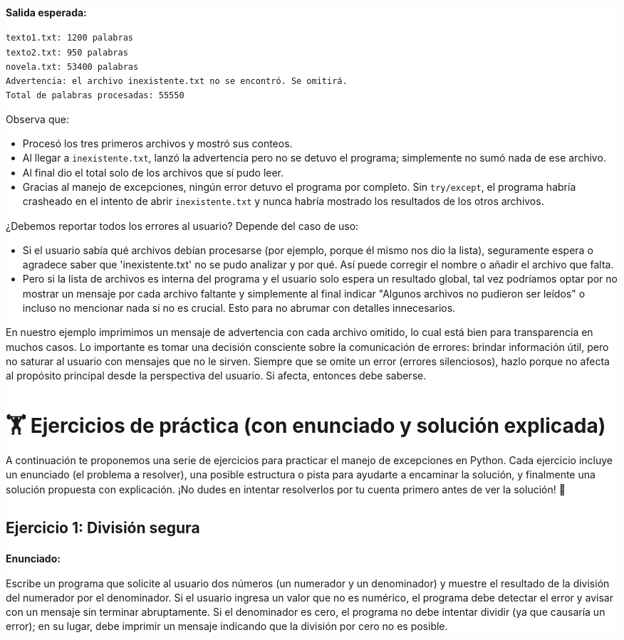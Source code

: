 **Salida esperada:**

```
texto1.txt: 1200 palabras
texto2.txt: 950 palabras
novela.txt: 53400 palabras
Advertencia: el archivo inexistente.txt no se encontró. Se omitirá.
Total de palabras procesadas: 55550
```

Observa que:
- Procesó los tres primeros archivos y mostró sus conteos.
- Al llegar a `inexistente.txt`, lanzó la advertencia pero no se detuvo el programa; simplemente no sumó nada de ese archivo.
- Al final dio el total solo de los archivos que sí pudo leer.
- Gracias al manejo de excepciones, ningún error detuvo el programa por completo. Sin `try/except`, el programa habría crasheado en el intento de abrir `inexistente.txt` y nunca habría mostrado los resultados de los otros archivos.

¿Debemos reportar todos los errores al usuario? Depende del caso de uso:
- Si el usuario sabía qué archivos debían procesarse (por ejemplo, porque él mismo nos dio la lista), seguramente espera o agradece saber que 'inexistente.txt' no se pudo analizar y por qué. Así puede corregir el nombre o añadir el archivo que falta.
- Pero si la lista de archivos es interna del programa y el usuario solo espera un resultado global, tal vez podríamos optar por no mostrar un mensaje por cada archivo faltante y simplemente al final indicar "Algunos archivos no pudieron ser leídos" o incluso no mencionar nada si no es crucial. Esto para no abrumar con detalles innecesarios.

En nuestro ejemplo imprimimos un mensaje de advertencia con cada archivo omitido, lo cual está bien para transparencia en muchos casos. Lo importante es tomar una decisión consciente sobre la comunicación de errores: brindar información útil, pero no saturar al usuario con mensajes que no le sirven. Siempre que se omite un error (errores silenciosos), hazlo porque no afecta al propósito principal desde la perspectiva del usuario. Si afecta, entonces debe saberse.



# 🏋 Ejercicios de práctica (con enunciado y solución explicada)

A continuación te proponemos una serie de ejercicios para practicar el manejo de excepciones en Python. Cada ejercicio incluye un enunciado (el problema a resolver), una posible estructura o pista para ayudarte a encaminar la solución, y finalmente una solución propuesta con explicación. ¡No dudes en intentar resolverlos por tu cuenta primero antes de ver la solución! 💪

## Ejercicio 1: División segura

**Enunciado:**

Escribe un programa que solicite al usuario dos números (un numerador y un denominador) y muestre el resultado de la división del numerador por el denominador. Si el usuario ingresa un valor que no es numérico, el programa debe detectar el error y avisar con un mensaje sin terminar abruptamente. Si el denominador es cero, el programa no debe intentar dividir (ya que causaría un error); en su lugar, debe imprimir un mensaje indicando que la división por cero no es posible.
